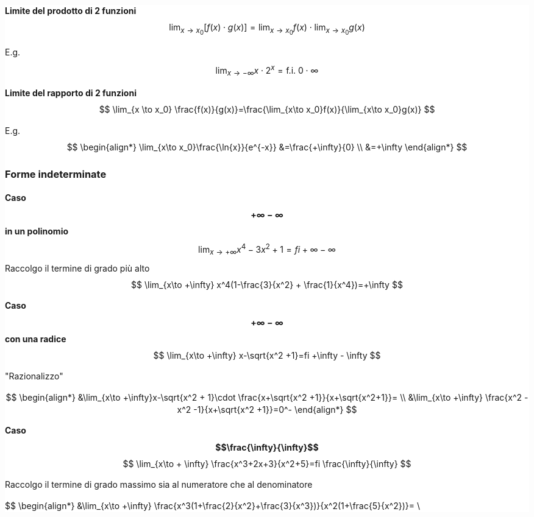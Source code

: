 **Limite del prodotto di 2 funzioni**
$$
\lim_{x \to x_0} [f(x)\cdot g(x)]=\lim_{x\to x_0}f(x) \cdot \lim_{x\to x_0}g(x)
$$

E.g.
$$
\lim_{x\to -\infty}x \cdot 2^x = \text{f.i. }0 \cdot \infty
$$

**Limite del rapporto di 2 funzioni**
$$
\lim_{x \to x_0} \frac{f(x)}{g(x)}=\frac{\lim_{x\to x_0}f(x)}{\lim_{x\to x_0}g(x)}
$$

E.g.
$$
\begin{align*}
\lim_{x\to x_0}\frac{\ln{x}}{e^{-x}} &=\frac{+\infty}{0} \\
&=+\infty
\end{align*}
$$

### Forme indeterminate
**Caso $$+\infty -\infty$$ in un polinomio**
$$
\lim_{x\to +\infty} x^4 -3x^2 +1 = fi +\infty -\infty
$$
Raccolgo il termine di grado più alto
$$
\lim_{x\to +\infty} x^4(1-\frac{3}{x^2} + \frac{1}{x^4})=+\infty
$$

**Caso $$+\infty -\infty$$ con una radice**
$$
\lim_{x\to +\infty} x-\sqrt{x^2 +1}=fi +\infty - \infty
$$

"Razionalizzo"

$$
\begin{align*}
&\lim_{x\to +\infty}x-\sqrt{x^2 + 1}\cdot \frac{x+\sqrt{x^2 +1}}{x+\sqrt{x^2+1}}= \\
&\lim_{x\to +\infty} \frac{x^2 -x^2 -1}{x+\sqrt{x^2 +1}}=0^-
\end{align*}
$$

**Caso $$\frac{\infty}{\infty}$$**
$$
\lim_{x\to + \infty} \frac{x^3+2x+3}{x^2+5}=fi \frac{\infty}{\infty}
$$

Raccolgo il termine di grado massimo sia al numeratore che al denominatore

$$
\begin{align*}
&\lim_{x\to +\infty} \frac{x^3(1+\frac{2}{x^2}+\frac{3}{x^3})}{x^2(1+\frac{5}{x^2})}= \\
